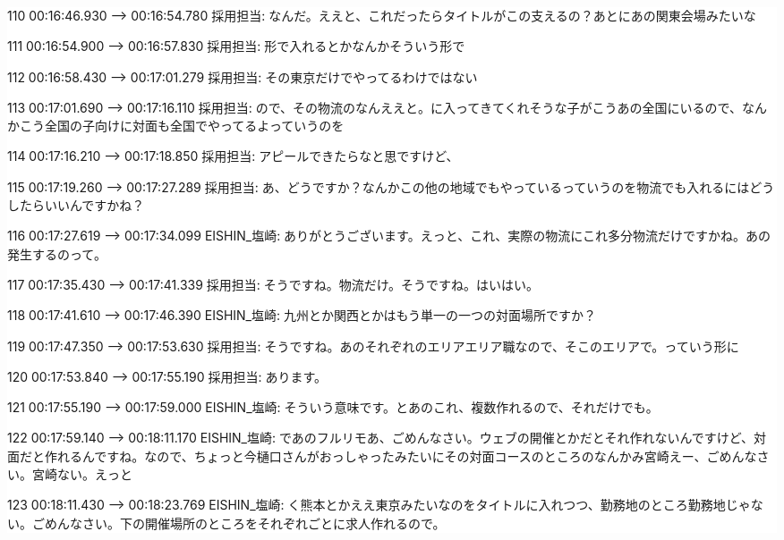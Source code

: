 110
00:16:46.930 --> 00:16:54.780
採用担当: なんだ。ええと、これだったらタイトルがこの支えるの？あとにあの関東会場みたいな

111
00:16:54.900 --> 00:16:57.830
採用担当: 形で入れるとかなんかそういう形で

112
00:16:58.430 --> 00:17:01.279
採用担当: その東京だけでやってるわけではない

113
00:17:01.690 --> 00:17:16.110
採用担当: ので、その物流のなんええと。に入ってきてくれそうな子がこうあの全国にいるので、なんかこう全国の子向けに対面も全国でやってるよっていうのを

114
00:17:16.210 --> 00:17:18.850
採用担当: アピールできたらなと思ですけど、

115
00:17:19.260 --> 00:17:27.289
採用担当: あ、どうですか？なんかこの他の地域でもやっているっていうのを物流でも入れるにはどうしたらいいんですかね？

116
00:17:27.619 --> 00:17:34.099
EISHIN_塩崎: ありがとうございます。えっと、これ、実際の物流にこれ多分物流だけですかね。あの発生するのって。

117
00:17:35.430 --> 00:17:41.339
採用担当: そうですね。物流だけ。そうですね。はいはい。

118
00:17:41.610 --> 00:17:46.390
EISHIN_塩崎: 九州とか関西とかはもう単一の一つの対面場所ですか？

119
00:17:47.350 --> 00:17:53.630
採用担当: そうですね。あのそれぞれのエリアエリア職なので、そこのエリアで。っていう形に

120
00:17:53.840 --> 00:17:55.190
採用担当: あります。

121
00:17:55.190 --> 00:17:59.000
EISHIN_塩崎: そういう意味です。とあのこれ、複数作れるので、それだけでも。

122
00:17:59.140 --> 00:18:11.170
EISHIN_塩崎: であのフルリモあ、ごめんなさい。ウェブの開催とかだとそれ作れないんですけど、対面だと作れるんですね。なので、ちょっと今樋口さんがおっしゃったみたいにその対面コースのところのなんかみ宮崎えー、ごめんなさい。宮崎ない。えっと

123
00:18:11.430 --> 00:18:23.769
EISHIN_塩崎: く熊本とかええ東京みたいなのをタイトルに入れつつ、勤務地のところ勤務地じゃない。ごめんなさい。下の開催場所のところをそれぞれごとに求人作れるので。
